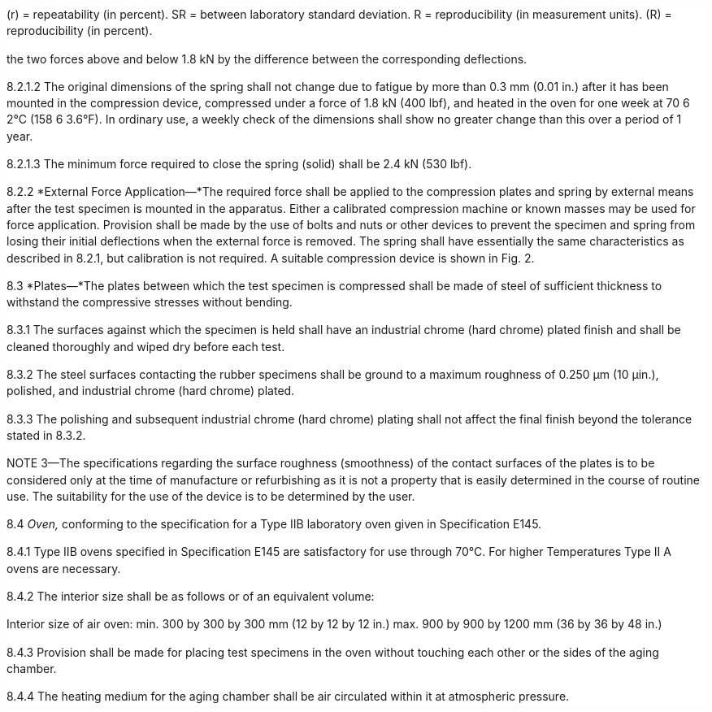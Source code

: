 (r) = repeatability (in percent).
SR = between laboratory standard deviation.
R = reproducibility (in measurement units). (R) = reproducibility (in percent).

the two forces above and below 1.8 kN by the difference between the corresponding deflections.

8.2.1.2 The original dimensions of the spring shall not change due to fatigue by more than 0.3 mm (0.01 in.) after it has been mounted in the compression device, compressed under a force of 1.8 kN (400 lbf), and heated in the oven for one week at 70 6 2°C (158 6 3.6°F). In ordinary use, a weekly check of the dimensions shall show no greater change than this over a period of 1 year.

8.2.1.3 The minimum force required to close the spring
(solid) shall be 2.4 kN (530 lbf).

8.2.2 *External Force Application—*The required force shall be applied to the compression plates and spring by external means after the test specimen is mounted in the apparatus. Either a calibrated compression machine or known masses may be used for force application. Provision shall be made by the use of bolts and nuts or other devices to prevent the specimen and spring from losing their initial deflections when the external force is removed. The spring shall have essentially the same characteristics as described in 8.2.1, but calibration is not required. A suitable compression device is shown in Fig. 2.

8.3 *Plates—*The plates between which the test specimen is compressed shall be made of steel of sufficient thickness to withstand the compressive stresses without bending.

8.3.1 The surfaces against which the specimen is held shall have an industrial chrome (hard chrome) plated finish and shall be cleaned thoroughly and wiped dry before each test.

8.3.2 The steel surfaces contacting the rubber specimens shall be ground to a maximum roughness of 0.250 µm (10 µin.), polished, and industrial chrome (hard chrome) plated.

8.3.3 The polishing and subsequent industrial chrome (hard chrome) plating shall not affect the final finish beyond the tolerance stated in 8.3.2.

NOTE 3—The specifications regarding the surface roughness (smoothness) of the contact surfaces of the plates is to be considered only at the time of manufacture or refurbishing as it is not a property that is easily determined in the course of routine use. The suitability for the use of the device is to be determined by the user.

8.4 *Oven,* conforming to the specification for a Type IIB
laboratory oven given in Specification E145.

8.4.1 Type IIB ovens specified in Specification E145 are satisfactory for use through 70°C. For higher Temperatures Type II A ovens are necessary.

8.4.2 The interior size shall be as follows or of an equivalent volume:

Interior size of air oven:
min.
300 by 300 by 300 mm (12 by 12 by 12 in.)
max.
900 by 900 by 1200 mm (36 by 36 by 48 in.)

8.4.3 Provision shall be made for placing test specimens in the oven without touching each other or the sides of the aging chamber.

8.4.4 The heating medium for the aging chamber shall be air circulated within it at atmospheric pressure.
